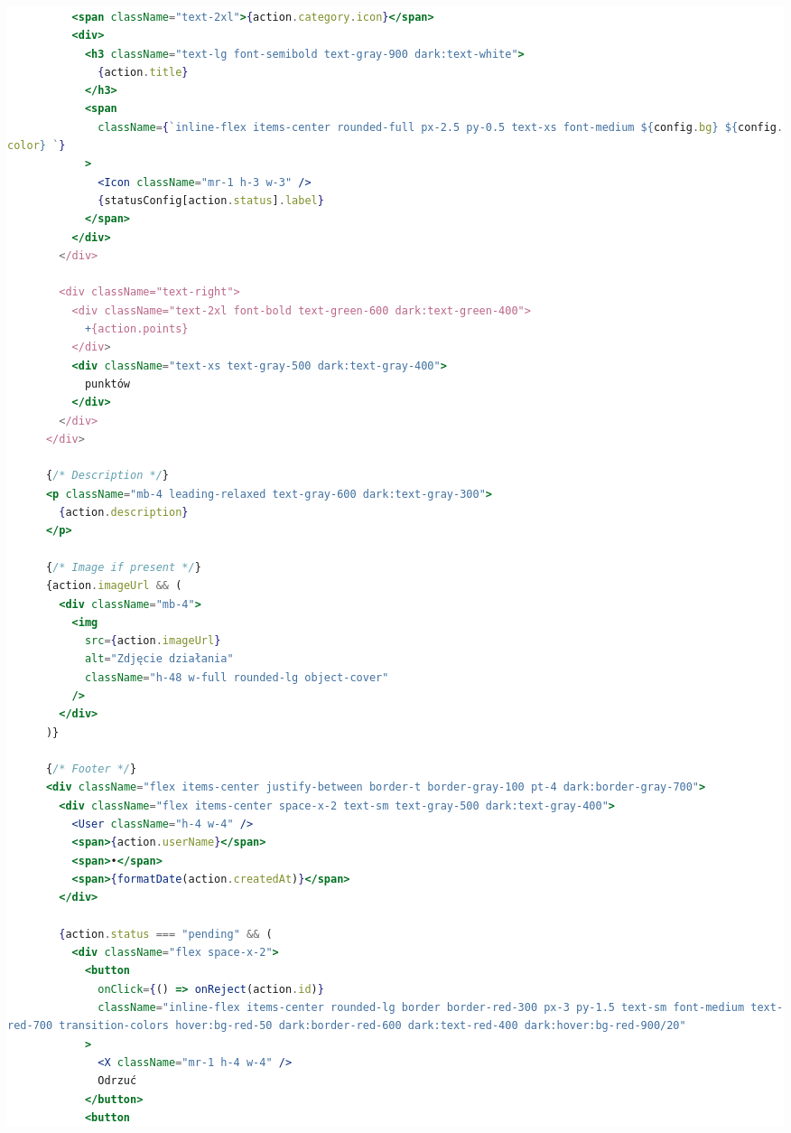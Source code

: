```jsx
          <span className="text-2xl">{action.category.icon}</span>
          <div>
            <h3 className="text-lg font-semibold text-gray-900 dark:text-white">
              {action.title}
            </h3>
            <span
              className={`inline-flex items-center rounded-full px-2.5 py-0.5 text-xs font-medium ${config.bg} ${config.color} `}
            >
              <Icon className="mr-1 h-3 w-3" />
              {statusConfig[action.status].label}
            </span>
          </div>
        </div>

        <div className="text-right">
          <div className="text-2xl font-bold text-green-600 dark:text-green-400">
            +{action.points}
          </div>
          <div className="text-xs text-gray-500 dark:text-gray-400">
            punktów
          </div>
        </div>
      </div>

      {/* Description */}
      <p className="mb-4 leading-relaxed text-gray-600 dark:text-gray-300">
        {action.description}
      </p>

      {/* Image if present */}
      {action.imageUrl && (
        <div className="mb-4">
          <img
            src={action.imageUrl}
            alt="Zdjęcie działania"
            className="h-48 w-full rounded-lg object-cover"
          />
        </div>
      )}

      {/* Footer */}
      <div className="flex items-center justify-between border-t border-gray-100 pt-4 dark:border-gray-700">
        <div className="flex items-center space-x-2 text-sm text-gray-500 dark:text-gray-400">
          <User className="h-4 w-4" />
          <span>{action.userName}</span>
          <span>•</span>
          <span>{formatDate(action.createdAt)}</span>
        </div>

        {action.status === "pending" && (
          <div className="flex space-x-2">
            <button
              onClick={() => onReject(action.id)}
              className="inline-flex items-center rounded-lg border border-red-300 px-3 py-1.5 text-sm font-medium text-red-700 transition-colors hover:bg-red-50 dark:border-red-600 dark:text-red-400 dark:hover:bg-red-900/20"
            >
              <X className="mr-1 h-4 w-4" />
              Odrzuć
            </button>
            <button
```